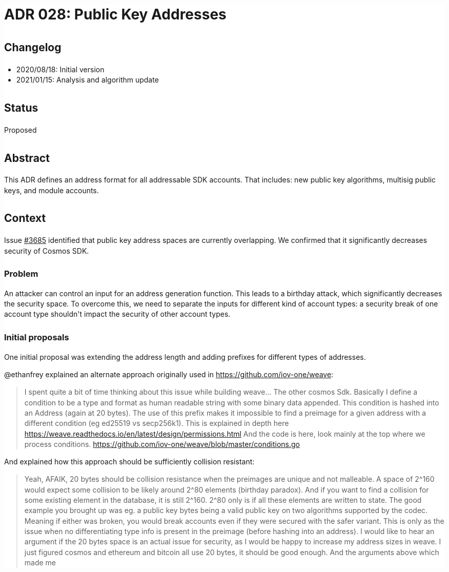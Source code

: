 # ADR 028: Public Key Addresses

## Changelog

- 2020/08/18: Initial version
- 2021/01/15: Analysis and algorithm update

## Status

Proposed

## Abstract

This ADR defines an address format for all addressable SDK accounts. That
includes: new public key algorithms, multisig public keys, and module accounts.

## Context

Issue [\#3685](https://github.com/cosmos/cosmos-sdk/issues/3685) identified that
public key address spaces are currently overlapping. We confirmed that it
significantly decreases security of Cosmos SDK.

### Problem

An attacker can control an input for an address generation function. This leads
to a birthday attack, which significantly decreases the security space. To
overcome this, we need to separate the inputs for different kind of account
types: a security break of one account type shouldn't impact the security of
other account types.

### Initial proposals

One initial proposal was extending the address length and adding prefixes for
different types of addresses.

@ethanfrey explained an alternate approach originally used in
https://github.com/iov-one/weave:

> I spent quite a bit of time thinking about this issue while building weave...
> The other cosmos Sdk. Basically I define a condition to be a type and format
> as human readable string with some binary data appended. This condition is
> hashed into an Address (again at 20 bytes). The use of this prefix makes it
> impossible to find a preimage for a given address with a different condition
> (eg ed25519 vs secp256k1). This is explained in depth here
> https://weave.readthedocs.io/en/latest/design/permissions.html And the code is
> here, look mainly at the top where we process conditions.
> https://github.com/iov-one/weave/blob/master/conditions.go

And explained how this approach should be sufficiently collision resistant:

> Yeah, AFAIK, 20 bytes should be collision resistance when the preimages are
> unique and not malleable. A space of 2^160 would expect some collision to be
> likely around 2^80 elements (birthday paradox). And if you want to find a
> collision for some existing element in the database, it is still 2^160. 2^80
> only is if all these elements are written to state. The good example you
> brought up was eg. a public key bytes being a valid public key on two
> algorithms supported by the codec. Meaning if either was broken, you would
> break accounts even if they were secured with the safer variant. This is only
> as the issue when no differentiating type info is present in the preimage
> (before hashing into an address). I would like to hear an argument if the 20
> bytes space is an actual issue for security, as I would be happy to increase
> my address sizes in weave. I just figured cosmos and ethereum and bitcoin all
> use 20 bytes, it should be good enough. And the arguments above which made me